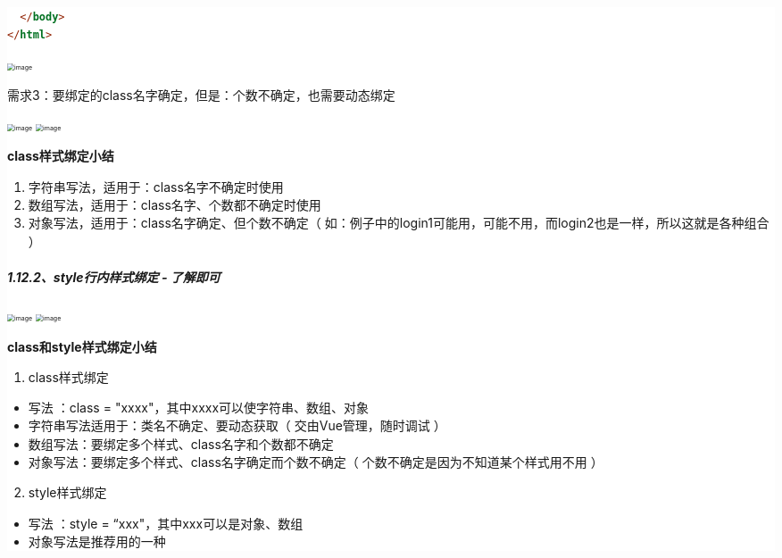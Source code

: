 ```html
  </body>
</html>
```



<img src="https://img2020.cnblogs.com/blog/2421736/202201/2421736-20220112162919925-1075574975.png" alt="image" style="zoom:50%;" />



需求3：要绑定的class名字确定，但是：个数不确定，也需要动态绑定

<img src="https://img2020.cnblogs.com/blog/2421736/202201/2421736-20220112163418216-1474875259.png" alt="image" style="zoom:50%;" />



<img src="https://img2020.cnblogs.com/blog/2421736/202201/2421736-20220112163526739-976166236.png" alt="image" style="zoom:50%;" />







**class样式绑定小结**

1. 字符串写法，适用于：class名字不确定时使用
2. 数组写法，适用于：class名字、个数都不确定时使用
3. 对象写法，适用于：class名字确定、但个数不确定（ 如：例子中的login1可能用，可能不用，而login2也是一样，所以这就是各种组合 ）









##### 1.12.2、style行内样式绑定 - 了解即可

<img src="https://img2020.cnblogs.com/blog/2421736/202201/2421736-20220112181039986-2086408185.png" alt="image" style="zoom:50%;" />



<img src="https://img2020.cnblogs.com/blog/2421736/202201/2421736-20220112175939796-1969239896.png" alt="image" style="zoom:50%;" />





**class和style样式绑定小结**

1. class样式绑定

- 写法    ：class = "xxxx"，其中xxxx可以使字符串、数组、对象
- 字符串写法适用于：类名不确定、要动态获取（ 交由Vue管理，随时调试 ）
- 数组写法：要绑定多个样式、class名字和个数都不确定
- 对象写法：要绑定多个样式、class名字确定而个数不确定（ 个数不确定是因为不知道某个样式用不用 ）



2. style样式绑定

- 写法  ：style = “xxx"，其中xxx可以是对象、数组
- 对象写法是推荐用的一种

